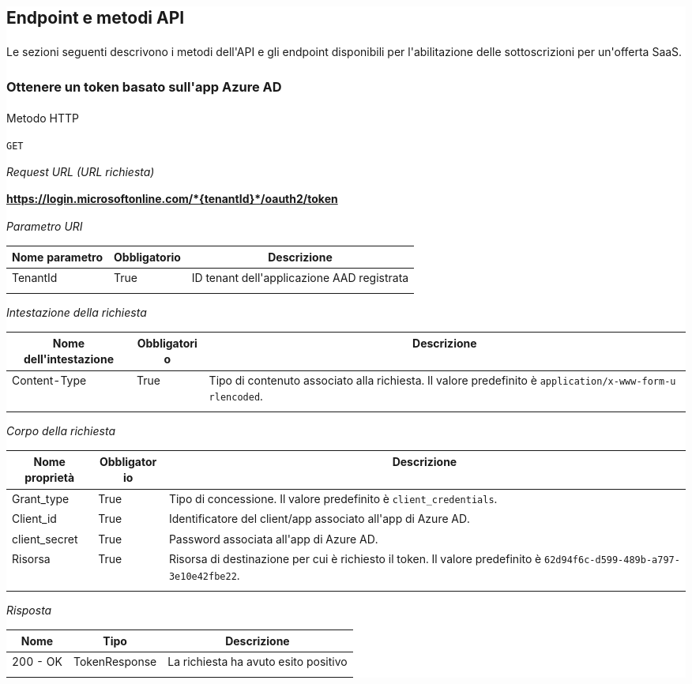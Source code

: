<a name="api-methods-and-endpoints"></a>Endpoint e metodi API
-------------------------

Le sezioni seguenti descrivono i metodi dell'API e gli endpoint disponibili per l'abilitazione delle sottoscrizioni per un'offerta SaaS.

### <a name="get-a-token-based-on-the-azure-ad-app"></a>Ottenere un token basato sull'app Azure AD

Metodo HTTP

`GET`

*Request URL (URL richiesta)*

**https://login.microsoftonline.com/*{tenantId}*/oauth2/token**

*Parametro URI*

|  **Nome parametro**  | **Obbligatorio**  | **Descrizione**                               |
|  ------------------  | ------------- | --------------------------------------------- |
| TenantId             | True           | ID tenant dell'applicazione AAD registrata   |
|  |  |  |


*Intestazione della richiesta*

|  **Nome dell'intestazione**  | **Obbligatorio** |  **Descrizione**                                   |
|  --------------   | ------------ |  ------------------------------------------------- |
|  Content-Type     | True          | Tipo di contenuto associato alla richiesta. Il valore predefinito è `application/x-www-form-urlencoded`.  |
|  |  |  |


*Corpo della richiesta*

| **Nome proprietà**   | **Obbligatorio** |  **Descrizione**                                                          |
| -----------------   | -----------  | ------------------------------------------------------------------------- |
|  Grant_type         | True          | Tipo di concessione. Il valore predefinito è `client_credentials`.                    |
|  Client_id          | True          |  Identificatore del client/app associato all'app di Azure AD.                  |
|  client_secret      | True          |  Password associata all'app di Azure AD.                               |
|  Risorsa           | True          |  Risorsa di destinazione per cui è richiesto il token. Il valore predefinito è `62d94f6c-d599-489b-a797-3e10e42fbe22`. |
|  |  |  |


*Risposta*

|  **Nome**  | **Tipo**       |  **Descrizione**    |
| ---------- | -------------  | ------------------- |
| 200 - OK    | TokenResponse  | La richiesta ha avuto esito positivo   |
|  |  |  |
